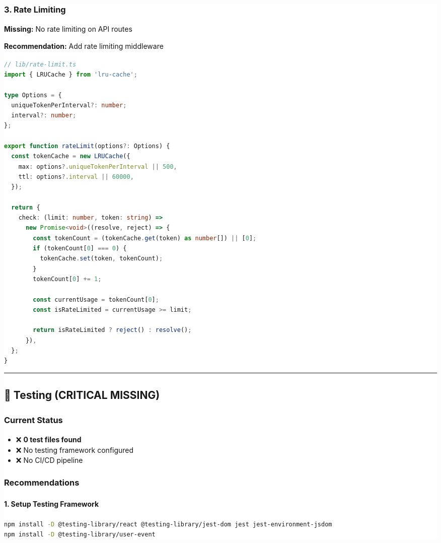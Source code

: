 
### 3. Rate Limiting
**Missing:** No rate limiting on API routes

**Recommendation:** Add rate limiting middleware

```typescript
// lib/rate-limit.ts
import { LRUCache } from 'lru-cache';

type Options = {
  uniqueTokenPerInterval?: number;
  interval?: number;
};

export function rateLimit(options?: Options) {
  const tokenCache = new LRUCache({
    max: options?.uniqueTokenPerInterval || 500,
    ttl: options?.interval || 60000,
  });

  return {
    check: (limit: number, token: string) =>
      new Promise<void>((resolve, reject) => {
        const tokenCount = (tokenCache.get(token) as number[]) || [0];
        if (tokenCount[0] === 0) {
          tokenCache.set(token, tokenCount);
        }
        tokenCount[0] += 1;

        const currentUsage = tokenCount[0];
        const isRateLimited = currentUsage >= limit;

        return isRateLimited ? reject() : resolve();
      }),
  };
}
```

---

## 🧪 Testing (CRITICAL MISSING)

### Current Status
- ❌ **0 test files found**
- ❌ No testing framework configured
- ❌ No CI/CD pipeline

### Recommendations

#### 1. Setup Testing Framework
```bash
npm install -D @testing-library/react @testing-library/jest-dom jest jest-environment-jsdom
npm install -D @testing-library/user-event
```
